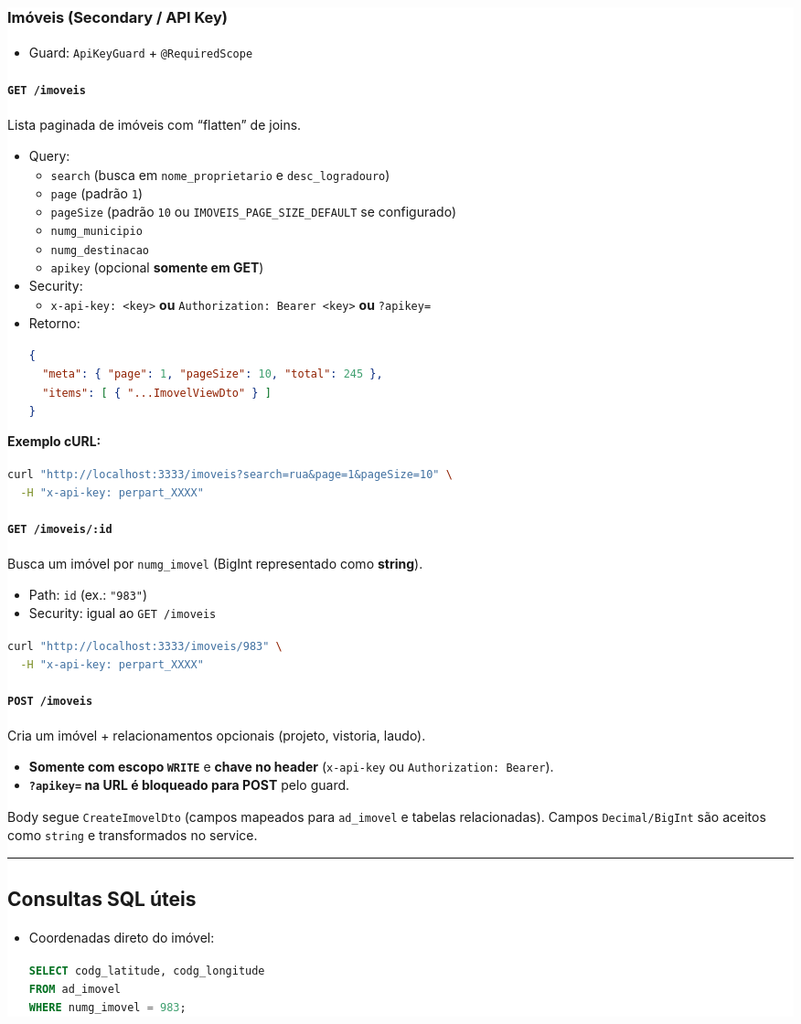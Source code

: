 ### Imóveis (Secondary / API Key)

- Guard: `ApiKeyGuard` + `@RequiredScope`

#### `GET /imoveis`
Lista paginada de imóveis com “flatten” de joins.

- Query:
  - `search` (busca em `nome_proprietario` e `desc_logradouro`)
  - `page` (padrão `1`)
  - `pageSize` (padrão `10` ou `IMOVEIS_PAGE_SIZE_DEFAULT` se configurado)
  - `numg_municipio`
  - `numg_destinacao`
  - `apikey` (opcional **somente em GET**)
- Security:
  - `x-api-key: <key>` **ou** `Authorization: Bearer <key>` **ou** `?apikey=`
- Retorno:
  ```json
  {
    "meta": { "page": 1, "pageSize": 10, "total": 245 },
    "items": [ { "...ImovelViewDto" } ]
  }
  ```

**Exemplo cURL:**
```bash
curl "http://localhost:3333/imoveis?search=rua&page=1&pageSize=10" \
  -H "x-api-key: perpart_XXXX"
```

#### `GET /imoveis/:id`
Busca um imóvel por `numg_imovel` (BigInt representado como **string**).

- Path: `id` (ex.: `"983"`)
- Security: igual ao `GET /imoveis`

```bash
curl "http://localhost:3333/imoveis/983" \
  -H "x-api-key: perpart_XXXX"
```

#### `POST /imoveis`
Cria um imóvel + relacionamentos opcionais (projeto, vistoria, laudo).

- **Somente com escopo `WRITE`** e **chave no header** (`x-api-key` ou `Authorization: Bearer`).
- **`?apikey=` na URL é bloqueado para POST** pelo guard.

Body segue `CreateImovelDto` (campos mapeados para `ad_imovel` e tabelas relacionadas).
Campos `Decimal/BigInt` são aceitos como `string` e transformados no service.

---

## Consultas SQL úteis

- Coordenadas direto do imóvel:
  ```sql
  SELECT codg_latitude, codg_longitude
  FROM ad_imovel
  WHERE numg_imovel = 983;
  ```
